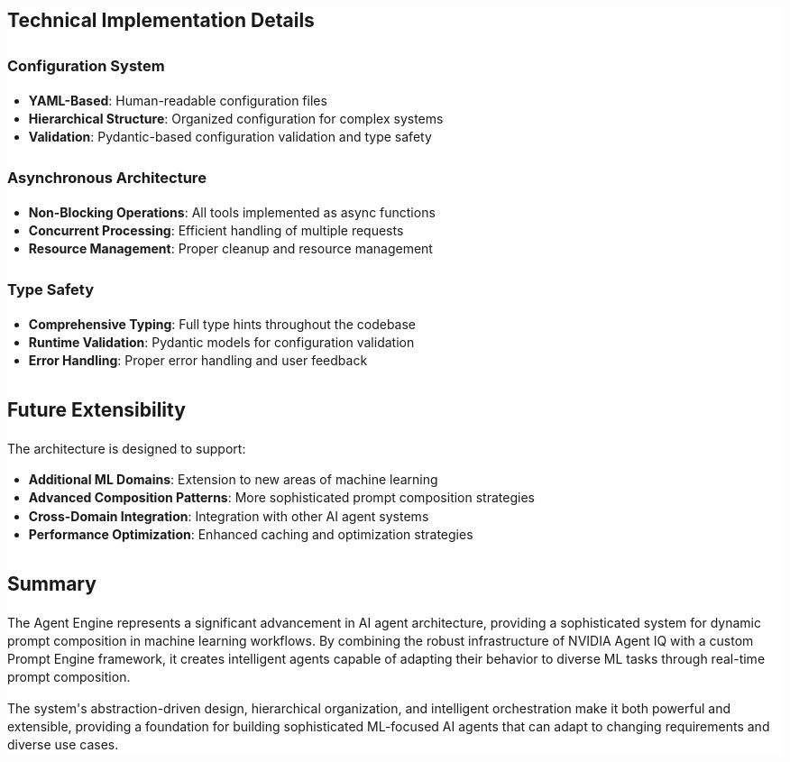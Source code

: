 
## Technical Implementation Details

### Configuration System
- **YAML-Based**: Human-readable configuration files
- **Hierarchical Structure**: Organized configuration for complex systems
- **Validation**: Pydantic-based configuration validation and type safety

### Asynchronous Architecture
- **Non-Blocking Operations**: All tools implemented as async functions
- **Concurrent Processing**: Efficient handling of multiple requests
- **Resource Management**: Proper cleanup and resource management

### Type Safety
- **Comprehensive Typing**: Full type hints throughout the codebase
- **Runtime Validation**: Pydantic models for configuration validation
- **Error Handling**: Proper error handling and user feedback

## Future Extensibility

The architecture is designed to support:
- **Additional ML Domains**: Extension to new areas of machine learning
- **Advanced Composition Patterns**: More sophisticated prompt composition strategies
- **Cross-Domain Integration**: Integration with other AI agent systems
- **Performance Optimization**: Enhanced caching and optimization strategies

## Summary

The Agent Engine represents a significant advancement in AI agent architecture, providing a sophisticated system for dynamic prompt composition in machine learning workflows. By combining the robust infrastructure of NVIDIA Agent IQ with a custom Prompt Engine framework, it creates intelligent agents capable of adapting their behavior to diverse ML tasks through real-time prompt composition.

The system's abstraction-driven design, hierarchical organization, and intelligent orchestration make it both powerful and extensible, providing a foundation for building sophisticated ML-focused AI agents that can adapt to changing requirements and diverse use cases.